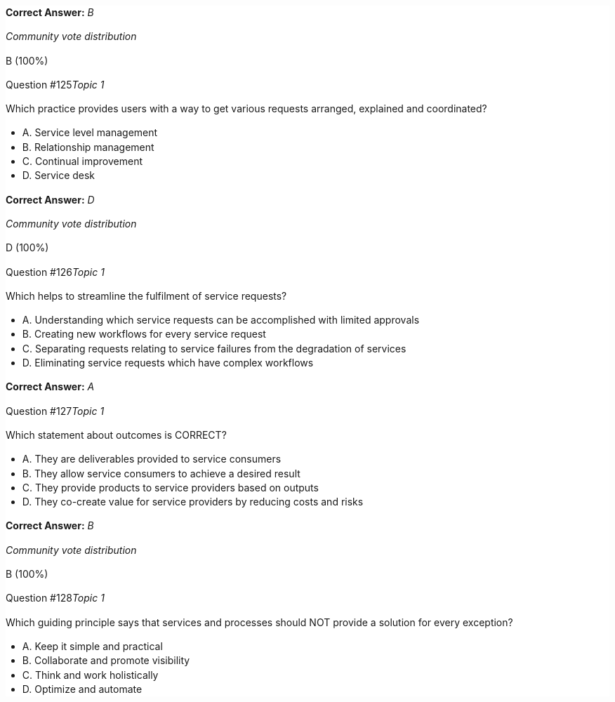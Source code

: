 **Correct Answer:** *B* 

*Community vote distribution*

B (100%)



Question #125*Topic 1*

Which practice provides users with a way to get various requests arranged, explained and coordinated?

- A. Service level management
- B. Relationship management
- C. Continual improvement
- D. Service desk

**Correct Answer:** *D* 

*Community vote distribution*

D (100%)



Question #126*Topic 1*

Which helps to streamline the fulfilment of service requests?

- A. Understanding which service requests can be accomplished with limited approvals
- B. Creating new workflows for every service request
- C. Separating requests relating to service failures from the degradation of services
- D. Eliminating service requests which have complex workflows

**Correct Answer:** *A* 

Question #127*Topic 1*

Which statement about outcomes is CORRECT?

- A. They are deliverables provided to service consumers
- B. They allow service consumers to achieve a desired result
- C. They provide products to service providers based on outputs
- D. They co-create value for service providers by reducing costs and risks

**Correct Answer:** *B* 

*Community vote distribution*

B (100%)



Question #128*Topic 1*

Which guiding principle says that services and processes should NOT provide a solution for every exception?

- A. Keep it simple and practical
- B. Collaborate and promote visibility
- C. Think and work holistically
- D. Optimize and automate
